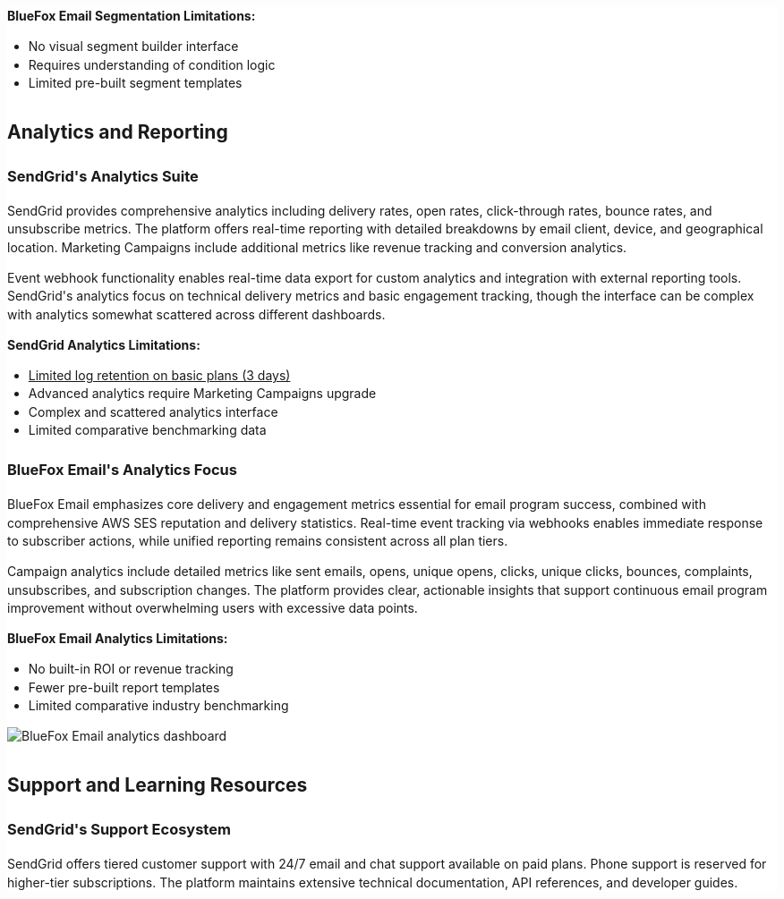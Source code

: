 **BlueFox Email Segmentation Limitations:**
- No visual segment builder interface
- Requires understanding of condition logic
- Limited pre-built segment templates

## Analytics and Reporting

### SendGrid's Analytics Suite

SendGrid provides comprehensive analytics including delivery rates, open rates, click-through rates, bounce rates, and unsubscribe metrics. The platform offers real-time reporting with detailed breakdowns by email client, device, and geographical location. Marketing Campaigns include additional metrics like revenue tracking and conversion analytics.

Event webhook functionality enables real-time data export for custom analytics and integration with external reporting tools. SendGrid's analytics focus on technical delivery metrics and basic engagement tracking, though the interface can be complex with analytics somewhat scattered across different dashboards.

**SendGrid Analytics Limitations:**
- [Limited log retention on basic plans (3 days)](https://wpmailsmtp.com/twilio-sendgrid-review/)
- Advanced analytics require Marketing Campaigns upgrade
- Complex and scattered analytics interface
- Limited comparative benchmarking data

### BlueFox Email's Analytics Focus

BlueFox Email emphasizes core delivery and engagement metrics essential for email program success, combined with comprehensive AWS SES reputation and delivery statistics. Real-time event tracking via webhooks enables immediate response to subscriber actions, while unified reporting remains consistent across all plan tiers.

Campaign analytics include detailed metrics like sent emails, opens, unique opens, clicks, unique clicks, bounces, complaints, unsubscribes, and subscription changes. The platform provides clear, actionable insights that support continuous email program improvement without overwhelming users with excessive data points.

**BlueFox Email Analytics Limitations:**
- No built-in ROI or revenue tracking
- Fewer pre-built report templates
- Limited comparative industry benchmarking

![BlueFox Email analytics dashboard](/assets/Comparison/bluefox-analytics.webp)

## Support and Learning Resources

### SendGrid's Support Ecosystem

SendGrid offers tiered customer support with 24/7 email and chat support available on paid plans. Phone support is reserved for higher-tier subscriptions. The platform maintains extensive technical documentation, API references, and developer guides.
